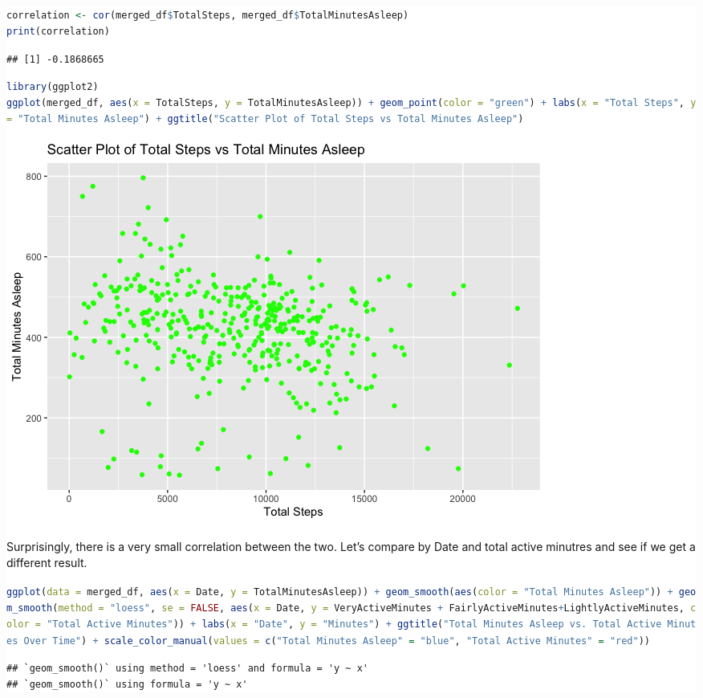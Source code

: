 ``` r
correlation <- cor(merged_df$TotalSteps, merged_df$TotalMinutesAsleep)
print(correlation)
```

    ## [1] -0.1868665

``` r
library(ggplot2)
ggplot(merged_df, aes(x = TotalSteps, y = TotalMinutesAsleep)) + geom_point(color = "green") + labs(x = "Total Steps", y = "Total Minutes Asleep") + ggtitle("Scatter Plot of Total Steps vs Total Minutes Asleep")
```

![](Bellabeat-Case-Study_files/figure-gfm/unnamed-chunk-12-1.png)

Surprisingly, there is a very small correlation between the two. Let’s
compare by Date and total active minutres and see if we get a different
result.

``` r
ggplot(data = merged_df, aes(x = Date, y = TotalMinutesAsleep)) + geom_smooth(aes(color = "Total Minutes Asleep")) + geom_smooth(method = "loess", se = FALSE, aes(x = Date, y = VeryActiveMinutes + FairlyActiveMinutes+LightlyActiveMinutes, color = "Total Active Minutes")) + labs(x = "Date", y = "Minutes") + ggtitle("Total Minutes Asleep vs. Total Active Minutes Over Time") + scale_color_manual(values = c("Total Minutes Asleep" = "blue", "Total Active Minutes" = "red"))
```

    ## `geom_smooth()` using method = 'loess' and formula = 'y ~ x'
    ## `geom_smooth()` using formula = 'y ~ x'

